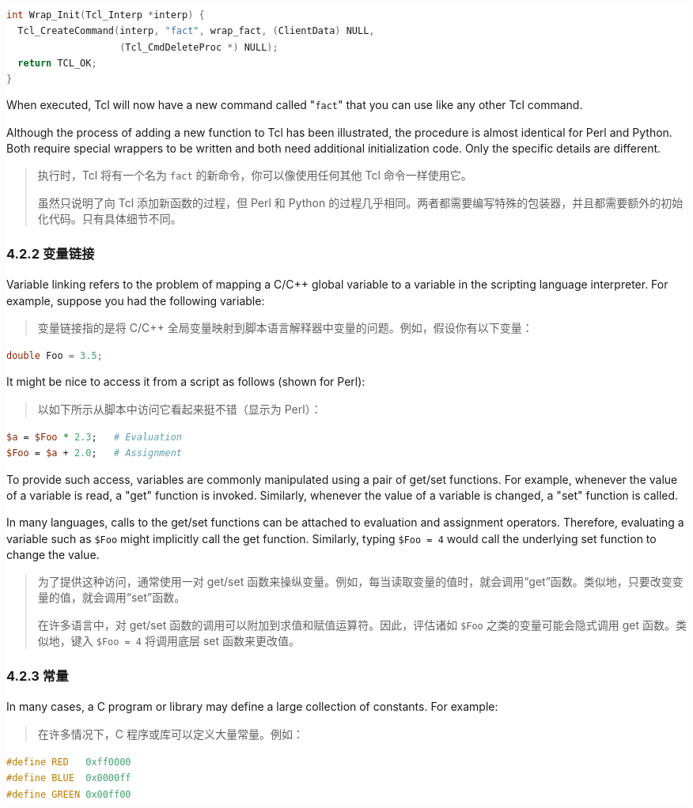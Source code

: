 ```c
int Wrap_Init(Tcl_Interp *interp) {
  Tcl_CreateCommand(interp, "fact", wrap_fact, (ClientData) NULL,
                    (Tcl_CmdDeleteProc *) NULL);
  return TCL_OK;
}
```

When executed, Tcl will now have a new command called "`fact`" that you can use like any other Tcl command.

Although the process of adding a new function to Tcl has been illustrated, the procedure is almost identical for Perl and Python. Both require special wrappers to be written and both need additional initialization code. Only the specific details are different.

> 执行时，Tcl 将有一个名为 `fact` 的新命令，你可以像使用任何其他 Tcl 命令一样使用它。
>
> 虽然只说明了向 Tcl 添加新函数的过程，但 Perl 和 Python 的过程几乎相同。两者都需要编写特殊的包装器，并且都需要额外的初始化代码。只有具体细节不同。

### 4.2.2 变量链接

Variable linking refers to the problem of mapping a C/C++ global variable to a variable in the scripting language interpreter. For example, suppose you had the following variable:

> 变量链接指的是将 C/C++ 全局变量映射到脚本语言解释器中变量的问题。例如，假设你有以下变量：

```c
double Foo = 3.5;
```

It might be nice to access it from a script as follows (shown for Perl):

> 以如下所示从脚本中访问它看起来挺不错（显示为 Perl）：

```perl
$a = $Foo * 2.3;   # Evaluation
$Foo = $a + 2.0;   # Assignment
```

To provide such access, variables are commonly manipulated using a pair of get/set functions. For example, whenever the value of a variable is read, a "get" function is invoked. Similarly, whenever the value of a variable is changed, a "set" function is called.

In many languages, calls to the get/set functions can be attached to evaluation and assignment operators. Therefore, evaluating a variable such as `$Foo` might implicitly call the get function. Similarly, typing `$Foo = 4` would call the underlying set function to change the value.

> 为了提供这种访问，通常使用一对 get/set 函数来操纵变量。例如，每当读取变量的值时，就会调用“get”函数。类似地，只要改变变量的值，就会调用“set”函数。
>
> 在许多语言中，对 get/set 函数的调用可以附加到求值和赋值运算符。因此，评估诸如 `$Foo` 之类的变量可能会隐式调用 get 函数。类似地，键入 `$Foo = 4` 将调用底层 set 函数来更改值。

### 4.2.3 常量

In many cases, a C program or library may define a large collection of constants. For example:

> 在许多情况下，C 程序或库可以定义大量常量。例如：

```c
#define RED   0xff0000
#define BLUE  0x0000ff
#define GREEN 0x00ff00
```
